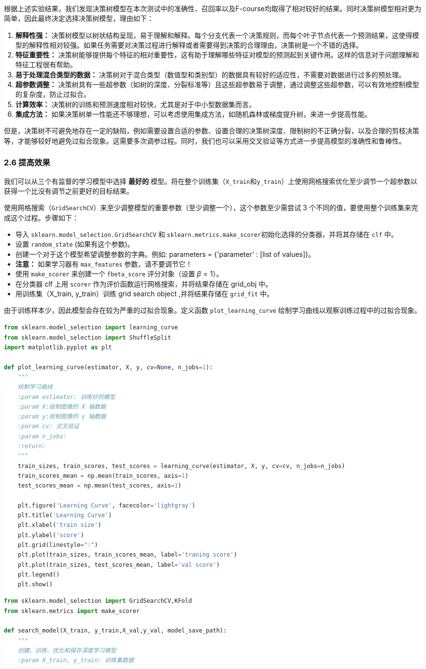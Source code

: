 根据上述实验结果，我们发现决策树模型在本次测试中的准确性、召回率以及F-course均取得了相对较好的结果。同时决策树模型相对更为简单，因此最终决定选择决策树模型，理由如下：

1. **解释性强：** 决策树模型以树状结构呈现，易于理解和解释。每个分支代表一个决策规则，而每个叶子节点代表一个预测结果，这使得模型的解释性相对较强。如果任务需要对决策过程进行解释或者需要得到决策的合理理由，决策树是一个不错的选择。
2. **特征重要性：** 决策树能够提供每个特征的相对重要性，这有助于理解哪些特征对模型的预测起到关键作用。这样的信息对于问题理解和特征工程很有帮助。
3. **易于处理混合类型的数据：** 决策树对于混合类型（数值型和类别型）的数据具有较好的适应性，不需要对数据进行过多的预处理。
4. **超参数调整：** 决策树具有一些超参数（如树的深度、分裂标准等）且这些超参数易于调整，通过调整这些超参数，可以有效地控制模型的复杂度，防止过拟合。
5. **计算效率：** 决策树的训练和预测速度相对较快，尤其是对于中小型数据集而言。
6. **集成方法：** 如果决策树单一性能还不够理想，可以考虑使用集成方法，如随机森林或梯度提升树，来进一步提高性能。

但是，决策树不可避免地存在一定的缺陷，例如需要设置合适的参数、设置合理的决策树深度、限制树的不正确分裂，以及合理的剪枝决策等，才能够较好地避免过拟合现象。这需要多次调参过程。同时，我们也可以采用交叉验证等方式进一步提高模型的准确性和鲁棒性。

### 2.6 提高效果

我们可以从三个有监督的学习模型中选择 **最好的** 模型。将在整个训练集（`X_train`和`y_train`）上使用网格搜索优化至少调节一个超参数以获得一个比没有调节之前更好的目标结果。

使用网格搜索（`GridSearchCV`）来至少调整模型的重要参数（至少调整一个），这个参数至少需尝试 3 个不同的值，要使用整个训练集来完成这个过程。步骤如下：

- 导入 `sklearn.model_selection.GridSearchCV` 和  `sklearn.metrics.make_scorer`初始化选择的分类器，并将其存储在 `clf` 中。
 - 设置 `random_state`  (如果有这个参数)。
- 创建一个对于这个模型希望调整参数的字典。例如:  parameters = {'parameter' : [list of values]}。
 - **注意：** 如果学习器有 `max_features` 参数，请不要调节它！
- 使用 `make_scorer` 来创建一个 `fbeta_score` 评分对象（设置 $\beta = 1$）。
- 在分类器 clf 上用 `scorer` 作为评价函数运行网格搜索，并将结果存储在 grid_obj 中。
- 用训练集（X_train, y_train）训练 grid search object ,并将结果存储在 `grid_fit` 中。

由于训练样本少，因此模型会存在较为严重的过拟合现象。定义函数 `plot_learning_curve` 绘制学习曲线以观察训练过程中的过拟合现象。

```python
from sklearn.model_selection import learning_curve
from sklearn.model_selection import ShuffleSplit
import matplotlib.pyplot as plt

def plot_learning_curve(estimator, X, y, cv=None, n_jobs=1):
    """
    绘制学习曲线
    :param estimator: 训练好的模型
    :param X:绘制图像的 X 轴数据
    :param y:绘制图像的 y 轴数据
    :param cv: 交叉验证
    :param n_jobs:
    :return:
    """
    train_sizes, train_scores, test_scores = learning_curve(estimator, X, y, cv=cv, n_jobs=n_jobs)
    train_scores_mean = np.mean(train_scores, axis=1)
    test_scores_mean = np.mean(test_scores, axis=1)

    plt.figure('Learning Curve', facecolor='lightgray')
    plt.title('Learning Curve')
    plt.xlabel('train size')
    plt.ylabel('score')
    plt.grid(linestyle=":")
    plt.plot(train_sizes, train_scores_mean, label='traning score')
    plt.plot(train_sizes, test_scores_mean, label='val score')
    plt.legend()
    plt.show()
```
```python
from sklearn.model_selection import GridSearchCV,KFold
from sklearn.metrics import make_scorer

def search_model(X_train, y_train,X_val,y_val, model_save_path):
    """
    创建、训练、优化和保存深度学习模型
    :param X_train, y_train: 训练集数据
```